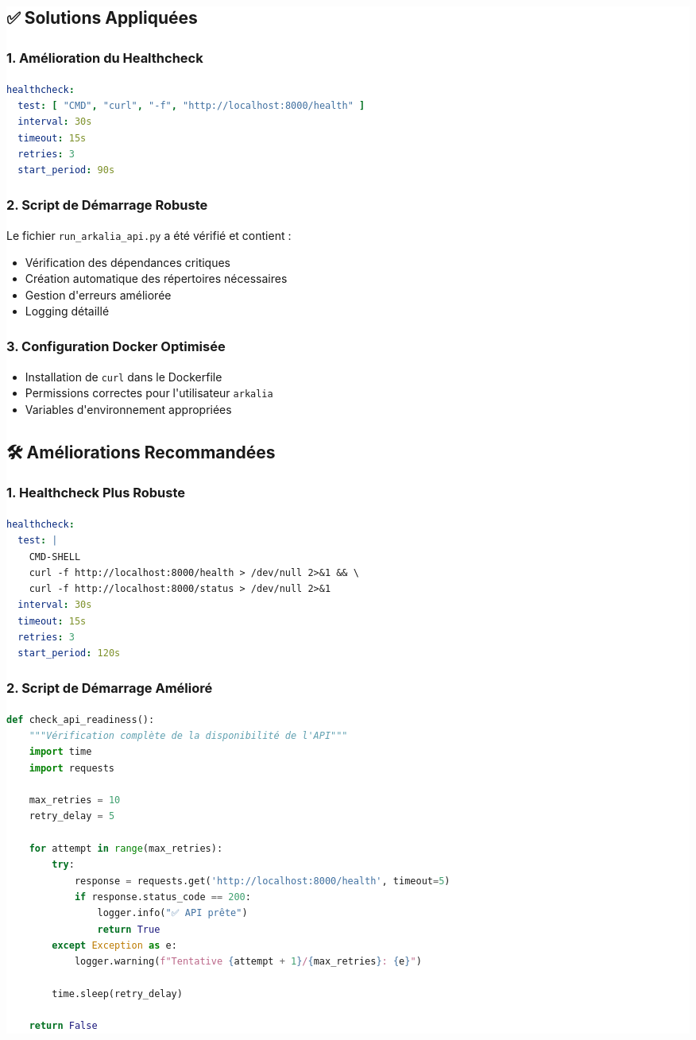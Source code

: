 ## ✅ Solutions Appliquées

### 1. Amélioration du Healthcheck
```yaml
healthcheck:
  test: [ "CMD", "curl", "-f", "http://localhost:8000/health" ]
  interval: 30s
  timeout: 15s
  retries: 3
  start_period: 90s
```

### 2. Script de Démarrage Robuste
Le fichier `run_arkalia_api.py` a été vérifié et contient :
- Vérification des dépendances critiques
- Création automatique des répertoires nécessaires
- Gestion d'erreurs améliorée
- Logging détaillé

### 3. Configuration Docker Optimisée
- Installation de `curl` dans le Dockerfile
- Permissions correctes pour l'utilisateur `arkalia`
- Variables d'environnement appropriées

## 🛠️ Améliorations Recommandées

### 1. Healthcheck Plus Robuste
```yaml
healthcheck:
  test: |
    CMD-SHELL
    curl -f http://localhost:8000/health > /dev/null 2>&1 && \
    curl -f http://localhost:8000/status > /dev/null 2>&1
  interval: 30s
  timeout: 15s
  retries: 3
  start_period: 120s
```

### 2. Script de Démarrage Amélioré
```python
def check_api_readiness():
    """Vérification complète de la disponibilité de l'API"""
    import time
    import requests

    max_retries = 10
    retry_delay = 5

    for attempt in range(max_retries):
        try:
            response = requests.get('http://localhost:8000/health', timeout=5)
            if response.status_code == 200:
                logger.info("✅ API prête")
                return True
        except Exception as e:
            logger.warning(f"Tentative {attempt + 1}/{max_retries}: {e}")

        time.sleep(retry_delay)

    return False
```
